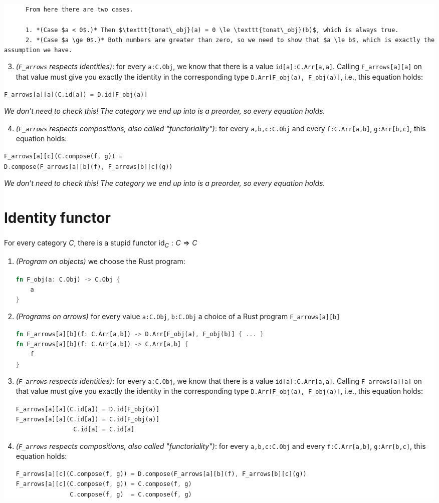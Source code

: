          From here there are two cases.

          1. *(Case $a < 0$.)* Then $\texttt{tonat\_obj}(a) = 0 \le \texttt{tonat\_obj}(b)$, which is always true.
          2. *(Case $a \ge 0$.)* Both numbers are greater than zero, so we need to show that $a \le b$, which is exactly the assumption we have.

3. *(`F_arrows` respects identities)*: for every `a:C.Obj`, we know that there is a value `id[a]:C.Arr[a,a]`. Calling `F_arrows[a][a]` on that value must give you exactly the identity in the corresponding type `D.Arr[F_obj(a), F_obj(a)]`, i.e., this equation holds:
```rust
F_arrows[a][a](C.id[a]) = D.id[F_obj(a)]
```
*We don't need to check this! The category we end up into is a preorder, so every equation holds.*

4. *(`F_arrows` respects compositions, also called "functoriality")*: for every `a,b,c:C.Obj` and every `f:C.Arr[a,b]`, `g:Arr[b,c]`, this equation holds:
```rust
F_arrows[a][c](C.compose(f, g)) =
D.compose(F_arrows[a][b](f), F_arrows[b][c](g))
```
*We don't need to check this! The category we end up into is a preorder, so every equation holds.*

# Identity functor

For every category $C$, there is a stupid functor $\textsf{id}_C : C \Rightarrow C$

1. *(Program on objects)* we choose the Rust program:
    ```rust
    fn F_obj(a: C.Obj) -> C.Obj {
        a
    }
    ```
2. *(Programs on arrows)* for every value `a:C.Obj`, `b:C.Obj` a choice of a Rust program `F_arrows[a][b]`
    ```rust
    fn F_arrows[a][b](f: C.Arr[a,b]) -> D.Arr[F_obj(a), F_obj(b)] { ... }
    fn F_arrows[a][b](f: C.Arr[a,b]) -> C.Arr[a,b] {
        f
    }
    ```
3. *(`F_arrows` respects identities)*: for every `a:C.Obj`, we know that there is a value `id[a]:C.Arr[a,a]`. Calling `F_arrows[a][a]` on that value must give you exactly the identity in the corresponding type `D.Arr[F_obj(a), F_obj(a)]`, i.e., this equation holds:
    ```rust
    F_arrows[a][a](C.id[a]) = D.id[F_obj(a)]
    F_arrows[a][a](C.id[a]) = C.id[F_obj(a)]
                    C.id[a] = C.id[a]
    ```
4. *(`F_arrows` respects compositions, also called "functoriality")*: for every `a,b,c:C.Obj` and every `f:C.Arr[a,b]`, `g:Arr[b,c]`, this equation holds:
    ```rust
    F_arrows[a][c](C.compose(f, g)) = D.compose(F_arrows[a][b](f), F_arrows[b][c](g))
    F_arrows[a][c](C.compose(f, g)) = C.compose(f, g)
                   C.compose(f, g)  = C.compose(f, g)
    ```
